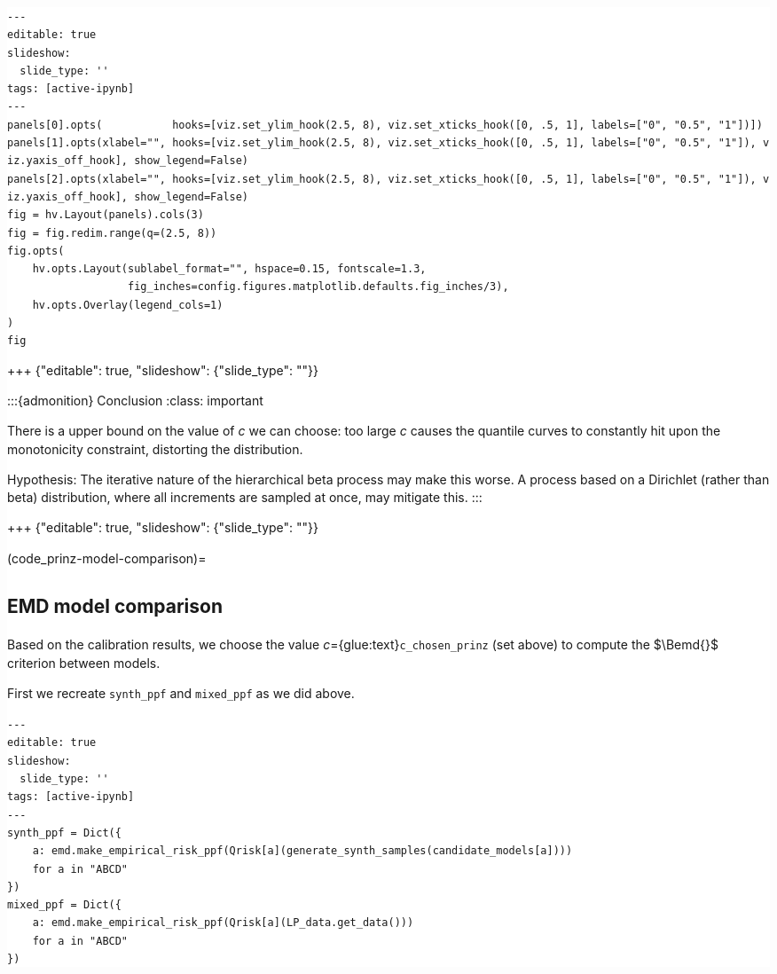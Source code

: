 ```{code-cell} ipython3
---
editable: true
slideshow:
  slide_type: ''
tags: [active-ipynb]
---
panels[0].opts(           hooks=[viz.set_ylim_hook(2.5, 8), viz.set_xticks_hook([0, .5, 1], labels=["0", "0.5", "1"])])
panels[1].opts(xlabel="", hooks=[viz.set_ylim_hook(2.5, 8), viz.set_xticks_hook([0, .5, 1], labels=["0", "0.5", "1"]), viz.yaxis_off_hook], show_legend=False)
panels[2].opts(xlabel="", hooks=[viz.set_ylim_hook(2.5, 8), viz.set_xticks_hook([0, .5, 1], labels=["0", "0.5", "1"]), viz.yaxis_off_hook], show_legend=False)
fig = hv.Layout(panels).cols(3)
fig = fig.redim.range(q=(2.5, 8))
fig.opts(
    hv.opts.Layout(sublabel_format="", hspace=0.15, fontscale=1.3,
                   fig_inches=config.figures.matplotlib.defaults.fig_inches/3),
    hv.opts.Overlay(legend_cols=1)
)
fig
```

+++ {"editable": true, "slideshow": {"slide_type": ""}}

:::{admonition} Conclusion
:class: important

There is a upper bound on the value of $c$ we can choose: too large $c$ causes the quantile curves to constantly hit upon the monotonicity constraint, distorting the distribution.

Hypothesis: The iterative nature of the hierarchical beta process may make this worse. A process based on a Dirichlet (rather than beta) distribution, where all increments are sampled at once, may mitigate this.
:::

+++ {"editable": true, "slideshow": {"slide_type": ""}}

(code_prinz-model-comparison)=
## EMD model comparison

Based on the calibration results, we choose the value $c=${glue:text}`c_chosen_prinz` (set above) to compute the $\Bemd{}$ criterion between models.

First we recreate `synth_ppf` and `mixed_ppf` as we did above.

```{code-cell} ipython3
---
editable: true
slideshow:
  slide_type: ''
tags: [active-ipynb]
---
synth_ppf = Dict({
    a: emd.make_empirical_risk_ppf(Qrisk[a](generate_synth_samples(candidate_models[a])))
    for a in "ABCD"
})
mixed_ppf = Dict({
    a: emd.make_empirical_risk_ppf(Qrisk[a](LP_data.get_data()))
    for a in "ABCD"
})
```


[^ml-research]: Incidentally, this “match the form and hope for the best” is not uncommon in the machine learning literature, and partly explains the inconsistent results with attempts at getting models to generalize.